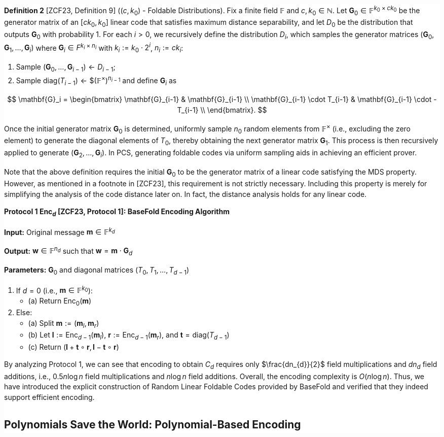 **Definition 2** [ZCF23, Definition 9] ($(c, k_{0})$ - Foldable Distributions). Fix a finite field $\mathbb{F}$ and $c, k_{0} \in \mathbb{N}$. Let $\mathbf{G}_0 \in \mathbb{F}^{k_0 \times c k_0}$ be the generator matrix of an $[c k_0, k_0]$ linear code that satisfies maximum distance separability, and let $D_0$ be the distribution that outputs $\mathbf{G}_0$ with probability $1$. For each $i > 0$, we recursively define the distribution $D_i$, which samples the generator matrices $(\mathbf{G}_0, \mathbf{G}_1, \ldots, \mathbf{G}_i)$ where $\mathbf{G}_i \in F^{k_i \times n_i}$ with $k_i := k_0 \cdot 2^i$, $n_i := c k_i$:

1. Sample $(\mathbf{G}_0, \ldots, \mathbf{G}_{i-1}) \leftarrow D_{i-1}$;
2. Sample $\mathrm{diag}(T_{i-1}) \leftarrow \$ (\mathbb{F}^{\times})^{n_{i-1}}$ and define $\mathbf{G}_i$ as

$$
\mathbf{G}_i = \begin{bmatrix}
    \mathbf{G}_{i-1} & \mathbf{G}_{i-1} \\
    \mathbf{G}_{i-1} \cdot T_{i-1} & \mathbf{G}_{i-1} \cdot -T_{i-1} \\
\end{bmatrix}.
$$

Once the initial generator matrix $\mathbf{G}_0$ is determined, uniformly sample $n_{0}$ random elements from $\mathbb{F}^{\times}$ (i.e., excluding the zero element) to generate the diagonal elements of $T_{0}$, thereby obtaining the next generator matrix $\mathbf{G}_1$. This process is then recursively applied to generate $(\mathbf{G}_2, \ldots, \mathbf{G}_i)$. In PCS, generating foldable codes via uniform sampling aids in achieving an efficient prover.

Note that the above definition requires the initial $\mathbf{G}_0$ to be the generator matrix of a linear code satisfying the MDS property. However, as mentioned in a footnote in [ZCF23], this requirement is not strictly necessary. Including this property is merely for simplifying the analysis of the code distance later on. In fact, the distance analysis holds for any linear code.

**Protocol 1 $\mathrm{Enc}_{d}$ [ZCF23, Protocol 1]: BaseFold Encoding Algorithm**

**Input:** Original message $\mathbf{m} \in \mathbb{F}^{k_d}$

**Output:** $\mathbf{w} \in \mathbb{F}^{n_d}$ such that $\mathbf{w} = \mathbf{m} \cdot \mathbf{G}_d$

**Parameters:** $\mathbf{G}_0$ and diagonal matrices $(T_0, T_1, \ldots, T_{d-1})$

1. If $d = 0$ (i.e., $\mathbf{m} \in \mathbb{F}^{k_0}$):
   - (a) Return $\mathrm{Enc}_0(\mathbf{m})$
2. Else:
   - (a) Split $\mathbf{m} := (\mathbf{m}_l, \mathbf{m}_r)$
   - (b) Let $\mathbf{l} := \mathrm{Enc}_{d-1}(\mathbf{m}_l)$, $\mathbf{r} := \mathrm{Enc}_{d-1}(\mathbf{m}_r)$, and $\mathbf{t} = \mathrm{diag}(T_{d-1})$
   - (c) Return $(\mathbf{l} + \mathbf{t} \circ \mathbf{r}, \mathbf{l} - \mathbf{t} \circ \mathbf{r})$

By analyzing Protocol 1, we can see that encoding to obtain $C_{d}$ requires only $\frac{dn_{d}}{2}$ field multiplications and $d n_{d}$ field additions, i.e., $0.5 n \log n$ field multiplications and $n \log n$ field additions. Overall, the encoding complexity is $O(n \log n)$. Thus, we have introduced the explicit construction of Random Linear Foldable Codes provided by BaseFold and verified that they indeed support efficient encoding.

## Polynomials Save the World: Polynomial-Based Encoding
